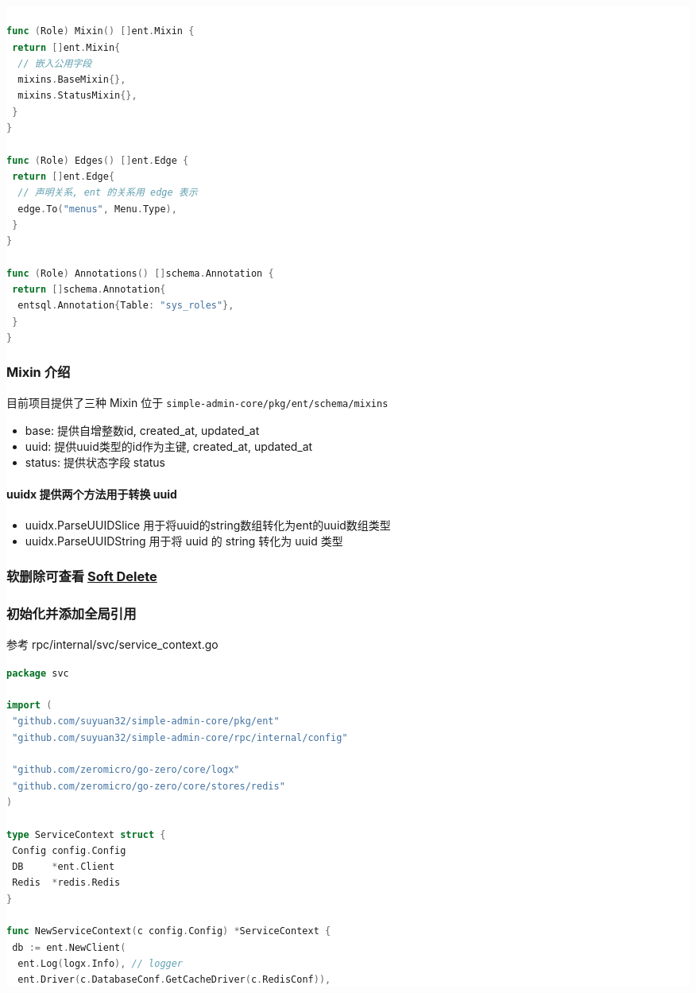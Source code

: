 ```go

func (Role) Mixin() []ent.Mixin {
 return []ent.Mixin{
  // 嵌入公用字段
  mixins.BaseMixin{},
  mixins.StatusMixin{},
 }
}

func (Role) Edges() []ent.Edge {
 return []ent.Edge{
  // 声明关系, ent 的关系用 edge 表示
  edge.To("menus", Menu.Type),
 }
}

func (Role) Annotations() []schema.Annotation {
 return []schema.Annotation{
  entsql.Annotation{Table: "sys_roles"},
 }
}

```

### Mixin 介绍

目前项目提供了三种 Mixin 位于 `simple-admin-core/pkg/ent/schema/mixins`

- base: 提供自增整数id, created_at, updated_at
- uuid: 提供uuid类型的id作为主键, created_at, updated_at
- status: 提供状态字段 status

#### uuidx 提供两个方法用于转换 uuid

- uuidx.ParseUUIDSlice 用于将uuid的string数组转化为ent的uuid数组类型
- uuidx.ParseUUIDString  用于将 uuid 的 string 转化为 uuid 类型

### 软删除可查看 [Soft Delete](https://entgo.io/docs/interceptors/#soft-delete)

### 初始化并添加全局引用

参考 rpc/internal/svc/service_context.go

```go
package svc

import (
 "github.com/suyuan32/simple-admin-core/pkg/ent"
 "github.com/suyuan32/simple-admin-core/rpc/internal/config"

 "github.com/zeromicro/go-zero/core/logx"
 "github.com/zeromicro/go-zero/core/stores/redis"
)

type ServiceContext struct {
 Config config.Config
 DB     *ent.Client
 Redis  *redis.Redis
}

func NewServiceContext(c config.Config) *ServiceContext {
 db := ent.NewClient(
  ent.Log(logx.Info), // logger
  ent.Driver(c.DatabaseConf.GetCacheDriver(c.RedisConf)),
```